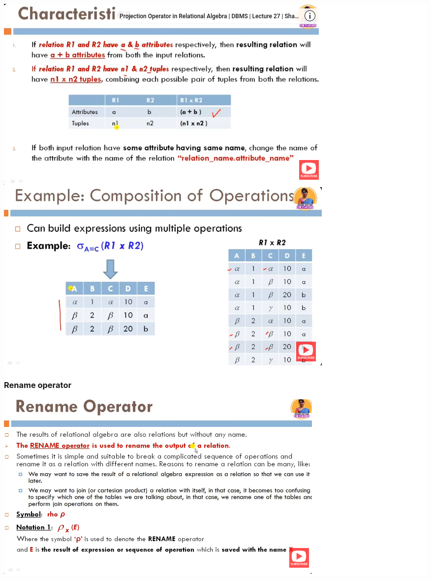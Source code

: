 ![](../../../statics/Pasted%20image%2020230914125257.png)
![](../../../statics/Pasted%20image%2020230914125521.png)

### Rename operator

![](../../../statics/Pasted%20image%2020230914144121.png)
